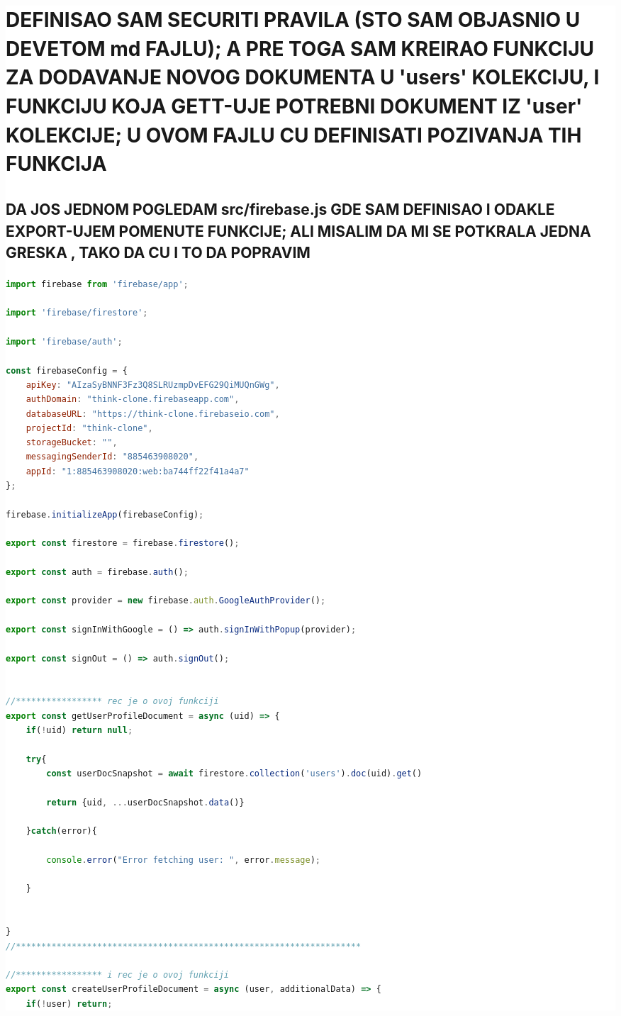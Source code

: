 # DEFINISAO SAM SECURITI PRAVILA (STO SAM OBJASNIO U DEVETOM md FAJLU); A PRE TOGA SAM KREIRAO FUNKCIJU ZA DODAVANJE NOVOG DOKUMENTA U 'users' KOLEKCIJU, I FUNKCIJU KOJA GETT-UJE POTREBNI DOKUMENT IZ 'user' KOLEKCIJE; U OVOM FAJLU CU DEFINISATI POZIVANJA TIH FUNKCIJA

## DA JOS JEDNOM POGLEDAM src/firebase.js GDE SAM DEFINISAO I ODAKLE EXPORT-UJEM POMENUTE FUNKCIJE; ALI MISALIM DA MI SE POTKRALA JEDNA GRESKA , TAKO DA CU I TO DA POPRAVIM

```javascript
import firebase from 'firebase/app';

import 'firebase/firestore';

import 'firebase/auth';

const firebaseConfig = {
    apiKey: "AIzaSyBNNF3Fz3Q8SLRUzmpDvEFG29QiMUQnGWg",
    authDomain: "think-clone.firebaseapp.com",
    databaseURL: "https://think-clone.firebaseio.com",
    projectId: "think-clone",
    storageBucket: "",
    messagingSenderId: "885463908020",
    appId: "1:885463908020:web:ba744ff22f41a4a7"
};

firebase.initializeApp(firebaseConfig);

export const firestore = firebase.firestore();

export const auth = firebase.auth();

export const provider = new firebase.auth.GoogleAuthProvider();

export const signInWithGoogle = () => auth.signInWithPopup(provider);

export const signOut = () => auth.signOut();


//***************** rec je o ovoj funkciji
export const getUserProfileDocument = async (uid) => {
    if(!uid) return null;

    try{
        const userDocSnapshot = await firestore.collection('users').doc(uid).get()

        return {uid, ...userDocSnapshot.data()}

    }catch(error){

        console.error("Error fetching user: ", error.message);

    }


}
//********************************************************************

//***************** i rec je o ovoj funkciji
export const createUserProfileDocument = async (user, additionalData) => {
    if(!user) return;
```